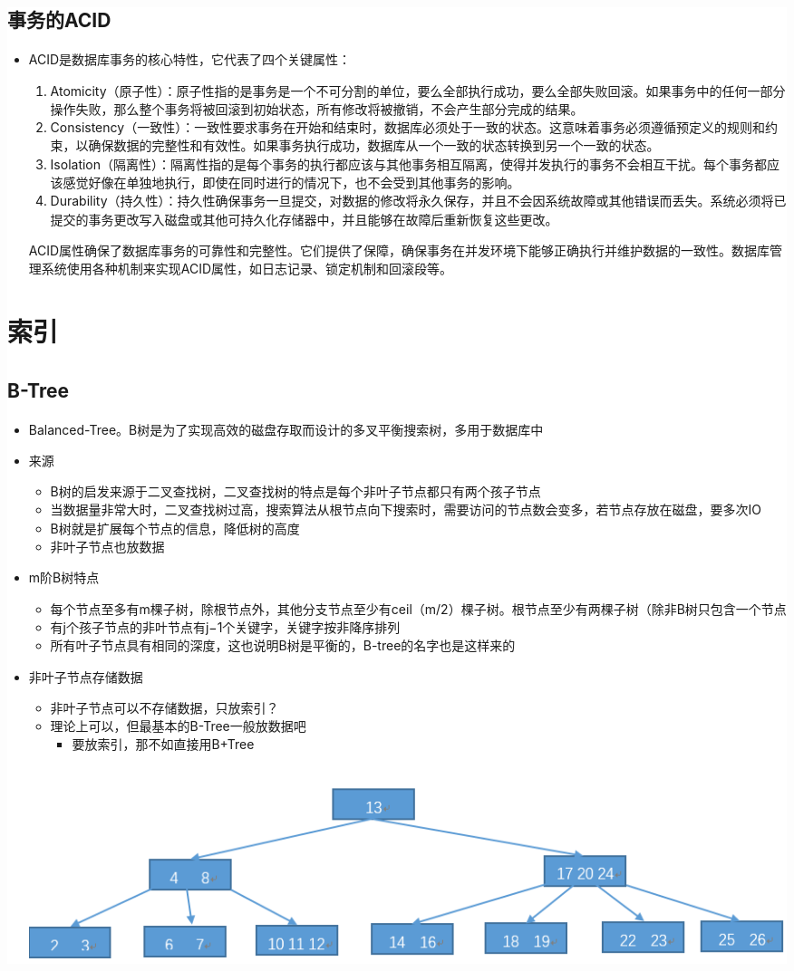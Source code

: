 ## 事务的ACID

- ACID是数据库事务的核心特性，它代表了四个关键属性：

  1. Atomicity（原子性）：原子性指的是事务是一个不可分割的单位，要么全部执行成功，要么全部失败回滚。如果事务中的任何一部分操作失败，那么整个事务将被回滚到初始状态，所有修改将被撤销，不会产生部分完成的结果。
  2. Consistency（一致性）：一致性要求事务在开始和结束时，数据库必须处于一致的状态。这意味着事务必须遵循预定义的规则和约束，以确保数据的完整性和有效性。如果事务执行成功，数据库从一个一致的状态转换到另一个一致的状态。
  3. Isolation（隔离性）：隔离性指的是每个事务的执行都应该与其他事务相互隔离，使得并发执行的事务不会相互干扰。每个事务都应该感觉好像在单独地执行，即使在同时进行的情况下，也不会受到其他事务的影响。
  4. Durability（持久性）：持久性确保事务一旦提交，对数据的修改将永久保存，并且不会因系统故障或其他错误而丢失。系统必须将已提交的事务更改写入磁盘或其他可持久化存储器中，并且能够在故障后重新恢复这些更改。

  ACID属性确保了数据库事务的可靠性和完整性。它们提供了保障，确保事务在并发环境下能够正确执行并维护数据的一致性。数据库管理系统使用各种机制来实现ACID属性，如日志记录、锁定机制和回滚段等。

# 索引

## B-Tree

- Balanced-Tree。B树是为了实现高效的磁盘存取而设计的多叉平衡搜索树，多用于数据库中

- 来源

  - B树的启发来源于二叉查找树，二叉查找树的特点是每个非叶子节点都只有两个孩子节点
  - 当数据量非常大时，二叉查找树过高，搜索算法从根节点向下搜索时，需要访问的节点数会变多，若节点存放在磁盘，要多次IO
  - B树就是扩展每个节点的信息，降低树的高度
  - 非叶子节点也放数据

- m阶B树特点

  - 每个节点至多有m棵子树，除根节点外，其他分支节点至少有ceil（m/2）棵子树。根节点至少有两棵子树（除非B树只包含一个节点
  - 有j个孩子节点的非叶节点有j−1个关键字，关键字按非降序排列
  - 所有叶子节点具有相同的深度，这也说明B树是平衡的，B-tree的名字也是这样来的

- 非叶子节点存储数据

  - 非叶子节点可以不存储数据，只放索引？
  - 理论上可以，但最基本的B-Tree一般放数据吧
    - 要放索引，那不如直接用B+Tree
  
  ![B-Tree](images/B-Tree.png)
